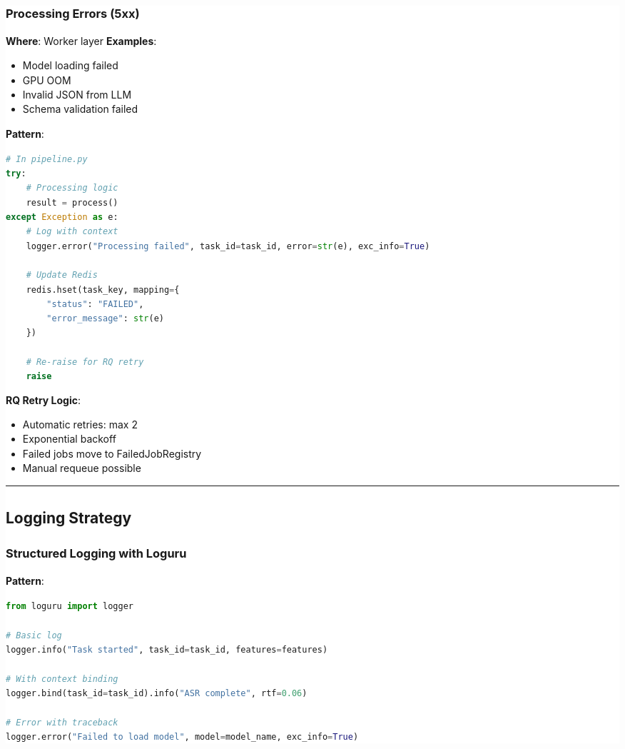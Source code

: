 ### Processing Errors (5xx)

**Where**: Worker layer
**Examples**:

- Model loading failed
- GPU OOM
- Invalid JSON from LLM
- Schema validation failed

**Pattern**:

```python
# In pipeline.py
try:
    # Processing logic
    result = process()
except Exception as e:
    # Log with context
    logger.error("Processing failed", task_id=task_id, error=str(e), exc_info=True)

    # Update Redis
    redis.hset(task_key, mapping={
        "status": "FAILED",
        "error_message": str(e)
    })

    # Re-raise for RQ retry
    raise
```

**RQ Retry Logic**:

- Automatic retries: max 2
- Exponential backoff
- Failed jobs move to FailedJobRegistry
- Manual requeue possible

---

## Logging Strategy

### Structured Logging with Loguru

**Pattern**:

```python
from loguru import logger

# Basic log
logger.info("Task started", task_id=task_id, features=features)

# With context binding
logger.bind(task_id=task_id).info("ASR complete", rtf=0.06)

# Error with traceback
logger.error("Failed to load model", model=model_name, exc_info=True)
```
